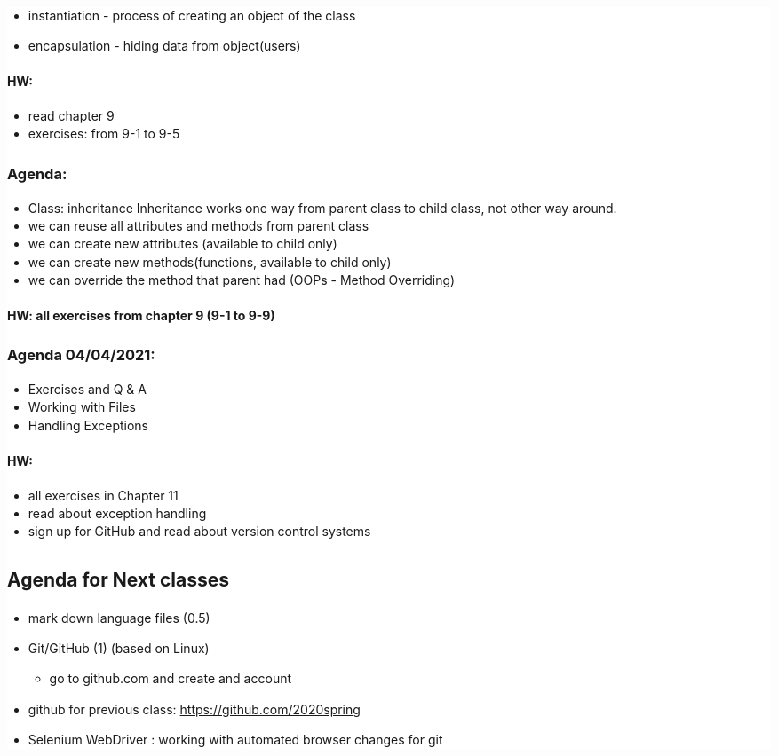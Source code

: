 - instantiation - process of creating an object of the class

- encapsulation - hiding data from object(users)

#### HW:
- read chapter 9
- exercises: from 9-1 to 9-5

### Agenda:
- Class: inheritance
  Inheritance works one way from parent class to child class, not other way around.
- we can reuse all attributes and methods from parent class
- we can create new attributes (available to child only)
- we can create new methods(functions, available to child only)
- we can override the method that parent had (OOPs - Method Overriding)

#### HW: all exercises from chapter 9 (9-1 to 9-9)

### Agenda 04/04/2021:
- Exercises and Q & A
- Working with Files
- Handling Exceptions

#### HW:
- all exercises in Chapter 11
- read about exception handling
- sign up for GitHub and read about version control systems

## Agenda for Next classes
- mark down language files (0.5)
- Git/GitHub (1) (based on Linux)
    - go to github.com and create and account
- github for previous class: https://github.com/2020spring

- Selenium WebDriver : working with automated browser
changes for git
  